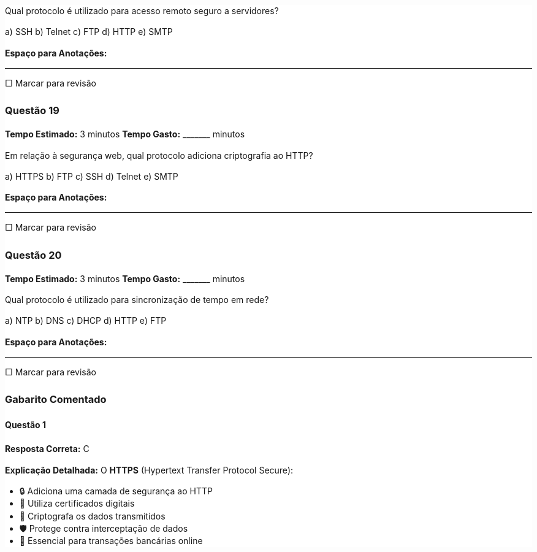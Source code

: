 Qual protocolo é utilizado para acesso remoto seguro a servidores?

a) SSH
b) Telnet
c) FTP
d) HTTP
e) SMTP

**Espaço para Anotações:**
_____________________
□ Marcar para revisão

### Questão 19
**Tempo Estimado:** 3 minutos
**Tempo Gasto:** _______ minutos

Em relação à segurança web, qual protocolo adiciona criptografia ao HTTP?

a) HTTPS
b) FTP
c) SSH
d) Telnet
e) SMTP

**Espaço para Anotações:**
_____________________
□ Marcar para revisão

### Questão 20
**Tempo Estimado:** 3 minutos
**Tempo Gasto:** _______ minutos

Qual protocolo é utilizado para sincronização de tempo em rede?

a) NTP
b) DNS
c) DHCP
d) HTTP
e) FTP

**Espaço para Anotações:**
_____________________
□ Marcar para revisão

### Gabarito Comentado

#### Questão 1
**Resposta Correta:** C

**Explicação Detalhada:**
O **HTTPS** (Hypertext Transfer Protocol Secure):
- 🔒 Adiciona uma camada de segurança ao HTTP
- 📜 Utiliza certificados digitais
- 🔐 Criptografa os dados transmitidos
- 🛡️ Protege contra interceptação de dados
- 🏦 Essencial para transações bancárias online
